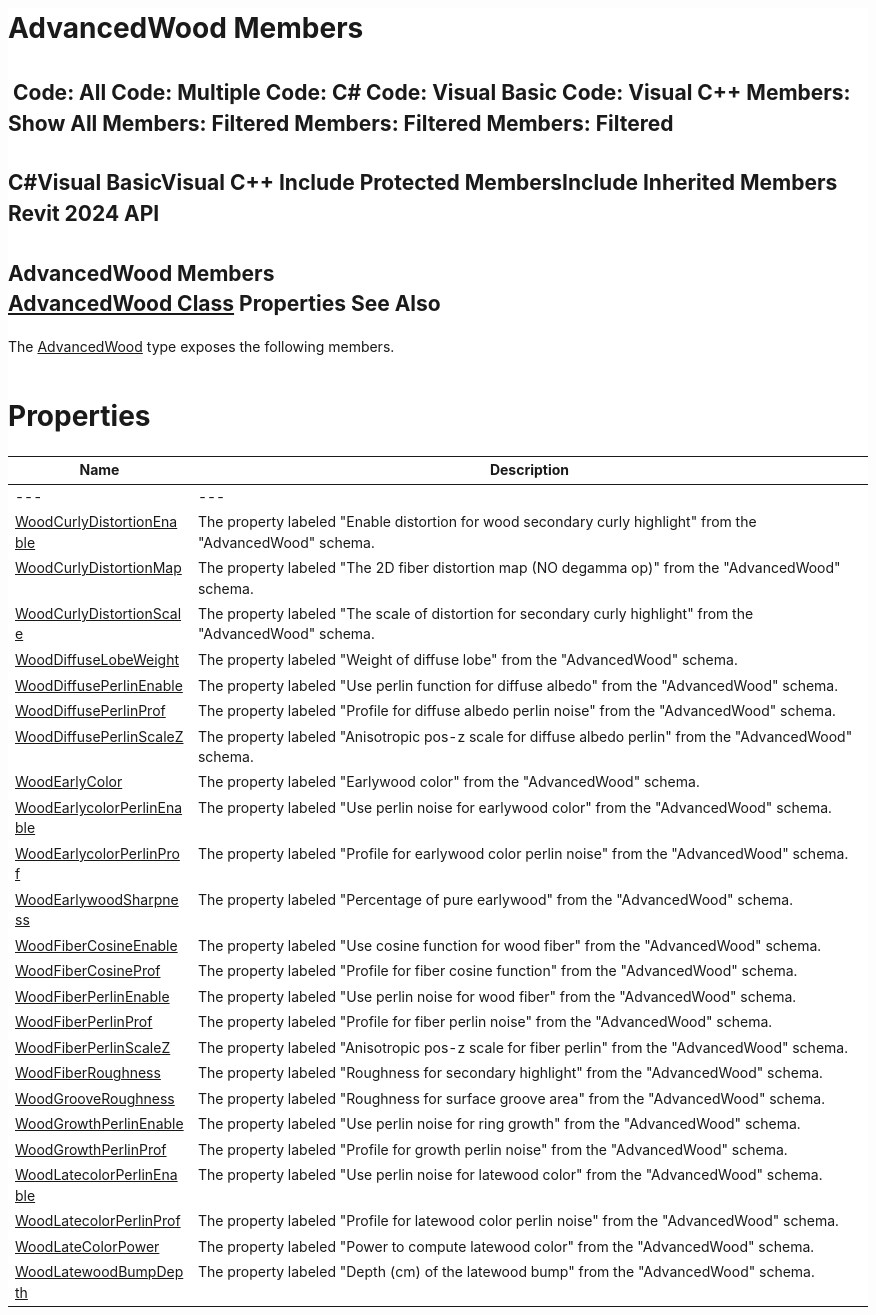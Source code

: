 # AdvancedWood Members

﻿
 Code: All Code: Multiple Code: C# Code: Visual Basic Code: Visual C++  Members: Show All Members: Filtered Members: Filtered Members: Filtered   
---  
C#Visual BasicVisual C++
Include Protected MembersInclude Inherited Members
Revit 2024 API  
---  
AdvancedWood Members  
[AdvancedWood Class](1e8c37ad-69ea-aabc-df91-eda9c7fe54ff.md "AdvancedWood Class") Properties See Also  
---  
The [AdvancedWood](1e8c37ad-69ea-aabc-df91-eda9c7fe54ff.md "AdvancedWood Class") type exposes the following members.
# Properties
| Name | Description |
| --- | --- |
| --- | --- | --- |
| [WoodCurlyDistortionEnable](1e8bbc1a-4776-83c0-7a98-a2bbd7473622.md "WoodCurlyDistortionEnable Property") | The property labeled "Enable distortion for wood secondary curly highlight" from the "AdvancedWood" schema. |
| [WoodCurlyDistortionMap](e36918f6-f6e3-726f-17e0-8618c26a49c1.md "WoodCurlyDistortionMap Property") | The property labeled "The 2D fiber distortion map (NO degamma op)" from the "AdvancedWood" schema. |
| [WoodCurlyDistortionScale](a19d2805-c505-9b26-8ada-38036ef8341c.md "WoodCurlyDistortionScale Property") | The property labeled "The scale of distortion for secondary curly highlight" from the "AdvancedWood" schema. |
| [WoodDiffuseLobeWeight](d93a6865-6fd3-755a-835f-ab569b065e0d.md "WoodDiffuseLobeWeight Property") | The property labeled "Weight of diffuse lobe" from the "AdvancedWood" schema. |
| [WoodDiffusePerlinEnable](11a1be9e-d498-6ba9-deeb-df5f2c0c8ef0.md "WoodDiffusePerlinEnable Property") | The property labeled "Use perlin function for diffuse albedo" from the "AdvancedWood" schema. |
| [WoodDiffusePerlinProf](f60ee418-a6bb-5087-9a29-65aa15763260.md "WoodDiffusePerlinProf Property") | The property labeled "Profile for diffuse albedo perlin noise" from the "AdvancedWood" schema. |
| [WoodDiffusePerlinScaleZ](68f31f91-8806-fb68-52d7-50032582077d.md "WoodDiffusePerlinScaleZ Property") | The property labeled "Anisotropic pos-z scale for diffuse albedo perlin" from the "AdvancedWood" schema. |
| [WoodEarlyColor](9fcd95cb-17e5-7017-0410-75a402b30f34.md "WoodEarlyColor Property") | The property labeled "Earlywood color" from the "AdvancedWood" schema. |
| [WoodEarlycolorPerlinEnable](cd67ead0-78cb-ef5e-29f2-3af650952195.md "WoodEarlycolorPerlinEnable Property") | The property labeled "Use perlin noise for earlywood color" from the "AdvancedWood" schema. |
| [WoodEarlycolorPerlinProf](81d816a4-758e-e2f1-b953-994837b7a9f3.md "WoodEarlycolorPerlinProf Property") | The property labeled "Profile for earlywood color perlin noise" from the "AdvancedWood" schema. |
| [WoodEarlywoodSharpness](0f8e45f0-2370-ab71-0ad7-9d821a4e030f.md "WoodEarlywoodSharpness Property") | The property labeled "Percentage of pure earlywood" from the "AdvancedWood" schema. |
| [WoodFiberCosineEnable](945ed1a1-c056-d688-cb85-c7035888753d.md "WoodFiberCosineEnable Property") | The property labeled "Use cosine function for wood fiber" from the "AdvancedWood" schema. |
| [WoodFiberCosineProf](aeb258e2-4d9f-a851-7988-9e3f02c23f3e.md "WoodFiberCosineProf Property") | The property labeled "Profile for fiber cosine function" from the "AdvancedWood" schema. |
| [WoodFiberPerlinEnable](ce778422-7f41-a0ed-316f-3d4e1cfcc708.md "WoodFiberPerlinEnable Property") | The property labeled "Use perlin noise for wood fiber" from the "AdvancedWood" schema. |
| [WoodFiberPerlinProf](0fda0197-8c00-98e3-ea6d-422f81ba8743.md "WoodFiberPerlinProf Property") | The property labeled "Profile for fiber perlin noise" from the "AdvancedWood" schema. |
| [WoodFiberPerlinScaleZ](ac3e81aa-5a9c-a77b-507c-a95d111f0e0f.md "WoodFiberPerlinScaleZ Property") | The property labeled "Anisotropic pos-z scale for fiber perlin" from the "AdvancedWood" schema. |
| [WoodFiberRoughness](475ddcae-7d47-fe12-fbb8-f050477769db.md "WoodFiberRoughness Property") | The property labeled "Roughness for secondary highlight" from the "AdvancedWood" schema. |
| [WoodGrooveRoughness](56659bee-f984-287b-944e-b236f70aacca.md "WoodGrooveRoughness Property") | The property labeled "Roughness for surface groove area" from the "AdvancedWood" schema. |
| [WoodGrowthPerlinEnable](fd2057f6-3bb7-6105-7553-43579020e53f.md "WoodGrowthPerlinEnable Property") | The property labeled "Use perlin noise for ring growth" from the "AdvancedWood" schema. |
| [WoodGrowthPerlinProf](7cfb7d28-42d9-bfec-b17a-48e67d51fb0b.md "WoodGrowthPerlinProf Property") | The property labeled "Profile for growth perlin noise" from the "AdvancedWood" schema. |
| [WoodLatecolorPerlinEnable](2c93a422-22ca-c842-d695-9bd95ec77466.md "WoodLatecolorPerlinEnable Property") | The property labeled "Use perlin noise for latewood color" from the "AdvancedWood" schema. |
| [WoodLatecolorPerlinProf](8fea37d2-e1a9-a687-c503-1855bccfed68.md "WoodLatecolorPerlinProf Property") | The property labeled "Profile for latewood color perlin noise" from the "AdvancedWood" schema. |
| [WoodLateColorPower](dc6c8a7a-5dd2-48f4-aa37-ca4c23e4c46c.md "WoodLateColorPower Property") | The property labeled "Power to compute latewood color" from the "AdvancedWood" schema. |
| [WoodLatewoodBumpDepth](e6f33abb-4530-4c53-f46d-04b7eabf7bff.md "WoodLatewoodBumpDepth Property") | The property labeled "Depth (cm) of the latewood bump" from the "AdvancedWood" schema. |